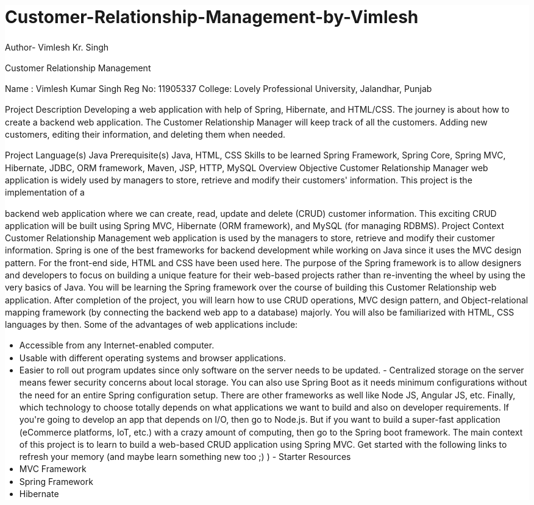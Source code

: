 # Customer-Relationship-Management-by-Vimlesh
Author- Vimlesh Kr. Singh



Customer Relationship Management  

Name : Vimlesh Kumar Singh 
Reg No: 11905337
College: Lovely Professional University, Jalandhar, Punjab

Project Description 
Developing a web application with help of Spring, Hibernate, and HTML/CSS. The journey is about how to create a backend web application. The Customer Relationship Manager will keep track of all the customers. Adding new customers, editing their information, and deleting them when needed. 

Project Language(s) 
Java 
Prerequisite(s) 
Java, HTML, CSS 
Skills to be learned 
Spring Framework, Spring Core, Spring MVC, Hibernate, JDBC, ORM framework, Maven, JSP, HTTP, MySQL 
Overview 
Objective 
Customer Relationship Manager web application is widely used by managers to store, retrieve and modify their customers' information. This project is the implementation of a

backend web application where we can create, read, update and delete (CRUD) customer information. This exciting CRUD application will be built using Spring MVC, Hibernate (ORM framework), and MySQL (for managing RDBMS). 
Project Context 
Customer Relationship Management web application is used by the managers to store, retrieve and modify their customer information. 
Spring is one of the best frameworks for backend development while working on Java since it uses the MVC design pattern. For the front-end side, HTML and CSS have been used here. The purpose of the Spring framework is to allow designers and developers to focus on building a unique feature for their web-based projects rather than re-inventing the wheel by using the very basics of Java. You will be learning the Spring framework over the course of building this Customer Relationship web application. 
After completion of the project, you will learn how to use CRUD operations, MVC design pattern, and Object-relational mapping framework (by connecting the backend web app to a database) majorly. You will also be familiarized with HTML, CSS languages by then. 
Some of the advantages of web applications include: 
- Accessible from any Internet-enabled computer. 
- Usable with different operating systems and browser applications. 
- Easier to roll out program updates since only software on the server needs to be updated. - Centralized storage on the server means fewer security concerns about local storage. You can also use Spring Boot as it needs minimum configurations without the need for an entire Spring configuration setup. There are other frameworks as well like Node JS, Angular JS, etc. Finally, which technology to choose totally depends on what applications we want to build and also on developer requirements. If you're going to develop an app that depends on I/O, then go to Node.js. But if you want to build a super-fast application (eCommerce platforms, IoT, etc.) with a crazy amount of computing, then go to the Spring boot framework. 
The main context of this project is to learn to build a web-based CRUD application using Spring MVC. 
Get started with the following links to refresh your memory (and maybe learn something new too ;) ) - 
Starter Resources 
- MVC Framework 
- Spring Framework 
- Hibernate
